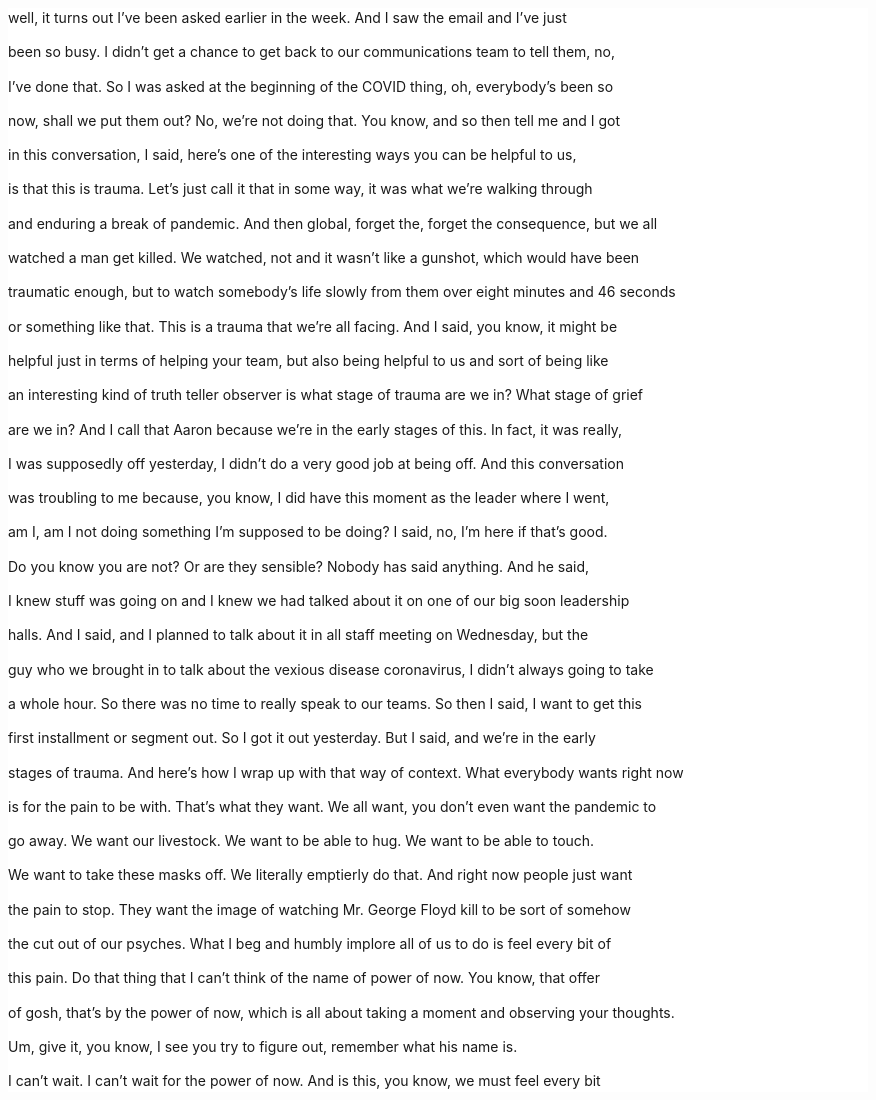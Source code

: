 well, it turns out I’ve been asked earlier in the week. And I saw the email and I’ve just

been so busy. I didn’t get a chance to get back to our communications team to tell them, no,

I’ve done that. So I was asked at the beginning of the COVID thing, oh, everybody’s been so

now, shall we put them out? No, we’re not doing that. You know, and so then tell me and I got

in this conversation, I said, here’s one of the interesting ways you can be helpful to us,

is that this is trauma. Let’s just call it that in some way, it was what we’re walking through

and enduring a break of pandemic. And then global, forget the, forget the consequence, but we all

watched a man get killed. We watched, not and it wasn’t like a gunshot, which would have been

traumatic enough, but to watch somebody’s life slowly from them over eight minutes and 46 seconds

or something like that. This is a trauma that we’re all facing. And I said, you know, it might be

helpful just in terms of helping your team, but also being helpful to us and sort of being like

an interesting kind of truth teller observer is what stage of trauma are we in? What stage of grief

are we in? And I call that Aaron because we’re in the early stages of this. In fact, it was really,

I was supposedly off yesterday, I didn’t do a very good job at being off. And this conversation

was troubling to me because, you know, I did have this moment as the leader where I went,

am I, am I not doing something I’m supposed to be doing? I said, no, I’m here if that’s good.

Do you know you are not? Or are they sensible? Nobody has said anything. And he said,

I knew stuff was going on and I knew we had talked about it on one of our big soon leadership

halls. And I said, and I planned to talk about it in all staff meeting on Wednesday, but the

guy who we brought in to talk about the vexious disease coronavirus, I didn’t always going to take

a whole hour. So there was no time to really speak to our teams. So then I said, I want to get this

first installment or segment out. So I got it out yesterday. But I said, and we’re in the early

stages of trauma. And here’s how I wrap up with that way of context. What everybody wants right now

is for the pain to be with. That’s what they want. We all want, you don’t even want the pandemic to

go away. We want our livestock. We want to be able to hug. We want to be able to touch.

We want to take these masks off. We literally emptierly do that. And right now people just want

the pain to stop. They want the image of watching Mr. George Floyd kill to be sort of somehow

the cut out of our psyches. What I beg and humbly implore all of us to do is feel every bit of

this pain. Do that thing that I can’t think of the name of power of now. You know, that offer

of gosh, that’s by the power of now, which is all about taking a moment and observing your thoughts.

Um, give it, you know, I see you try to figure out, remember what his name is.

I can’t wait. I can’t wait for the power of now. And is this, you know, we must feel every bit
